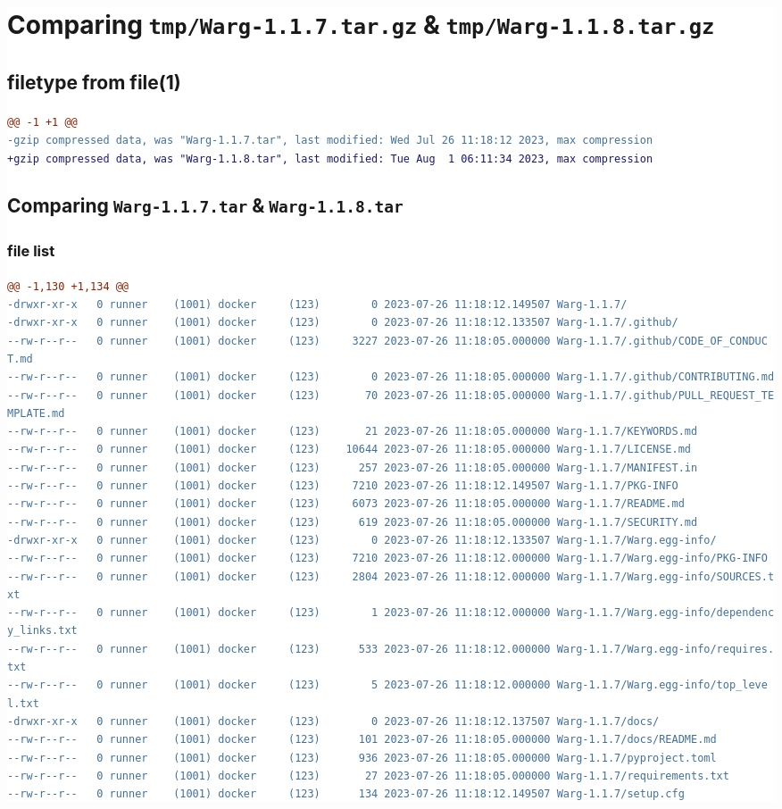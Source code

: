 # Comparing `tmp/Warg-1.1.7.tar.gz` & `tmp/Warg-1.1.8.tar.gz`

## filetype from file(1)

```diff
@@ -1 +1 @@
-gzip compressed data, was "Warg-1.1.7.tar", last modified: Wed Jul 26 11:18:12 2023, max compression
+gzip compressed data, was "Warg-1.1.8.tar", last modified: Tue Aug  1 06:11:34 2023, max compression
```

## Comparing `Warg-1.1.7.tar` & `Warg-1.1.8.tar`

### file list

```diff
@@ -1,130 +1,134 @@
-drwxr-xr-x   0 runner    (1001) docker     (123)        0 2023-07-26 11:18:12.149507 Warg-1.1.7/
-drwxr-xr-x   0 runner    (1001) docker     (123)        0 2023-07-26 11:18:12.133507 Warg-1.1.7/.github/
--rw-r--r--   0 runner    (1001) docker     (123)     3227 2023-07-26 11:18:05.000000 Warg-1.1.7/.github/CODE_OF_CONDUCT.md
--rw-r--r--   0 runner    (1001) docker     (123)        0 2023-07-26 11:18:05.000000 Warg-1.1.7/.github/CONTRIBUTING.md
--rw-r--r--   0 runner    (1001) docker     (123)       70 2023-07-26 11:18:05.000000 Warg-1.1.7/.github/PULL_REQUEST_TEMPLATE.md
--rw-r--r--   0 runner    (1001) docker     (123)       21 2023-07-26 11:18:05.000000 Warg-1.1.7/KEYWORDS.md
--rw-r--r--   0 runner    (1001) docker     (123)    10644 2023-07-26 11:18:05.000000 Warg-1.1.7/LICENSE.md
--rw-r--r--   0 runner    (1001) docker     (123)      257 2023-07-26 11:18:05.000000 Warg-1.1.7/MANIFEST.in
--rw-r--r--   0 runner    (1001) docker     (123)     7210 2023-07-26 11:18:12.149507 Warg-1.1.7/PKG-INFO
--rw-r--r--   0 runner    (1001) docker     (123)     6073 2023-07-26 11:18:05.000000 Warg-1.1.7/README.md
--rw-r--r--   0 runner    (1001) docker     (123)      619 2023-07-26 11:18:05.000000 Warg-1.1.7/SECURITY.md
-drwxr-xr-x   0 runner    (1001) docker     (123)        0 2023-07-26 11:18:12.133507 Warg-1.1.7/Warg.egg-info/
--rw-r--r--   0 runner    (1001) docker     (123)     7210 2023-07-26 11:18:12.000000 Warg-1.1.7/Warg.egg-info/PKG-INFO
--rw-r--r--   0 runner    (1001) docker     (123)     2804 2023-07-26 11:18:12.000000 Warg-1.1.7/Warg.egg-info/SOURCES.txt
--rw-r--r--   0 runner    (1001) docker     (123)        1 2023-07-26 11:18:12.000000 Warg-1.1.7/Warg.egg-info/dependency_links.txt
--rw-r--r--   0 runner    (1001) docker     (123)      533 2023-07-26 11:18:12.000000 Warg-1.1.7/Warg.egg-info/requires.txt
--rw-r--r--   0 runner    (1001) docker     (123)        5 2023-07-26 11:18:12.000000 Warg-1.1.7/Warg.egg-info/top_level.txt
-drwxr-xr-x   0 runner    (1001) docker     (123)        0 2023-07-26 11:18:12.137507 Warg-1.1.7/docs/
--rw-r--r--   0 runner    (1001) docker     (123)      101 2023-07-26 11:18:05.000000 Warg-1.1.7/docs/README.md
--rw-r--r--   0 runner    (1001) docker     (123)      936 2023-07-26 11:18:05.000000 Warg-1.1.7/pyproject.toml
--rw-r--r--   0 runner    (1001) docker     (123)       27 2023-07-26 11:18:05.000000 Warg-1.1.7/requirements.txt
--rw-r--r--   0 runner    (1001) docker     (123)      134 2023-07-26 11:18:12.149507 Warg-1.1.7/setup.cfg
```